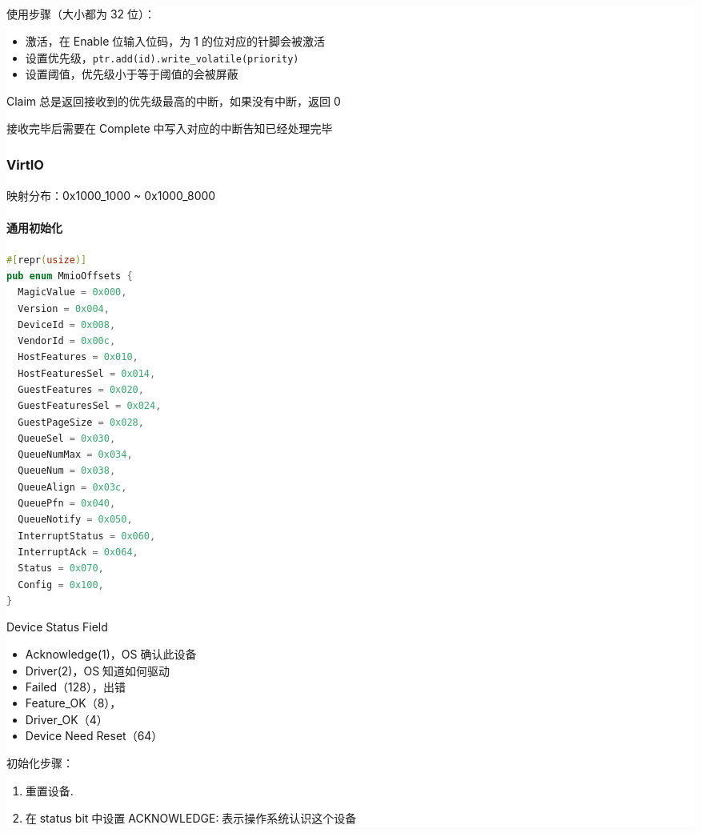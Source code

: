 使用步骤（大小都为 32 位）：

* 激活，在 Enable 位输入位码，为 1 的位对应的针脚会被激活
* 设置优先级，`ptr.add(id).write_volatile(priority)`
* 设置阈值，优先级小于等于阈值的会被屏蔽

Claim 总是返回接收到的优先级最高的中断，如果没有中断，返回 0

接收完毕后需要在 Complete 中写入对应的中断告知已经处理完毕

### VirtIO

映射分布：0x1000_1000 ~ 0x1000_8000

#### 通用初始化

```rust
#[repr(usize)]
pub enum MmioOffsets {
  MagicValue = 0x000,
  Version = 0x004,
  DeviceId = 0x008,
  VendorId = 0x00c,
  HostFeatures = 0x010,
  HostFeaturesSel = 0x014,
  GuestFeatures = 0x020,
  GuestFeaturesSel = 0x024,
  GuestPageSize = 0x028,
  QueueSel = 0x030,
  QueueNumMax = 0x034,
  QueueNum = 0x038,
  QueueAlign = 0x03c,
  QueuePfn = 0x040,
  QueueNotify = 0x050,
  InterruptStatus = 0x060,
  InterruptAck = 0x064,
  Status = 0x070,
  Config = 0x100,
}
```

Device Status Field

* Acknowledge(1)，OS 确认此设备
* Driver(2)，OS 知道如何驱动
* Failed（128），出错
* Feature_OK（8），
* Driver_OK（4）
* Device Need Reset（64）

初始化步骤：

1. 重置设备.

2. 在 status bit 中设置 ACKNOWLEDGE: 表示操作系统认识这个设备
